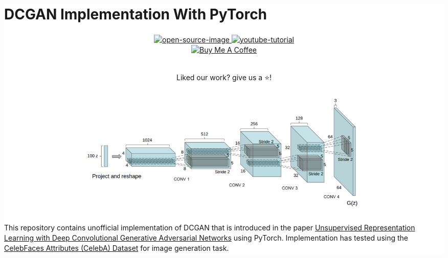 # DCGAN Implementation With PyTorch

<div align="center">
    <a href="">
        <img alt="open-source-image"
		src="https://img.shields.io/badge/Open%20Source%20❤%EF%B8%8F-%2325A162.svg?style=flat"
        style="height: 30px"/>
    </a>
    <a href="https://www.youtube.com/watch?v=1zeIBTcmF_s">
        <img alt="youtube-tutorial"
        src="https://img.shields.io/badge/YouTube Tutorial-%23FF0000.svg?logo=youtube&logoColor=white&style=flat"
        style="height: 30px"/>
    </a>
</div>
<div align="center">
    <a href="https://ko-fi.com/uygarkurt" target="_blank">
        <img src="https://storage.ko-fi.com/cdn/brandasset/v2/support_me_on_kofi_blue.png?_gl=1*gypxqi*_gcl_aw*R0NMLjE3MzU5Mzk3MjAuQ2owS0NRaUFzdDY3QmhDRUFSSXNBS0tkV09raHpzemtTUGxadnNOamVpN0FBRDhOdVloTVhuRHJrampCRGhac3FyT2pCY29iRWV0TmNKY2FBbWxiRUFMd193Y0I.*_gcl_au*MjUwODAwNDk1LjE3MzU5NDExMjA.*_ga*MTM3MTUxODgyMS4xNzM1OTQwODYy*_ga_M13FZ7VQ2C*MTczNTk0NTM3MC4yLjEuMTczNTk0NTk4OS40MS4wLjA." alt="Buy Me A Coffee" 
        style="height: 38px"/>
    </a>
</div>
<br/>
<div align="center">
    <p>Liked our work? give us a ⭐!</p>
</div>

<p align="center">
  <img src="./assets/Generator.jpeg" height="70%" width="70%"/>
</p>

This repository contains unofficial implementation of DCGAN that is introduced in the paper [Unsupervised Representation Learning with Deep Convolutional Generative Adversarial Networks](https://arxiv.org/abs/1511.06434) using PyTorch. Implementation has tested using the [CelebFaces Attributes (CelebA) Dataset](https://www.kaggle.com/datasets/jessicali9530/celeba-dataset) for image generation task.
